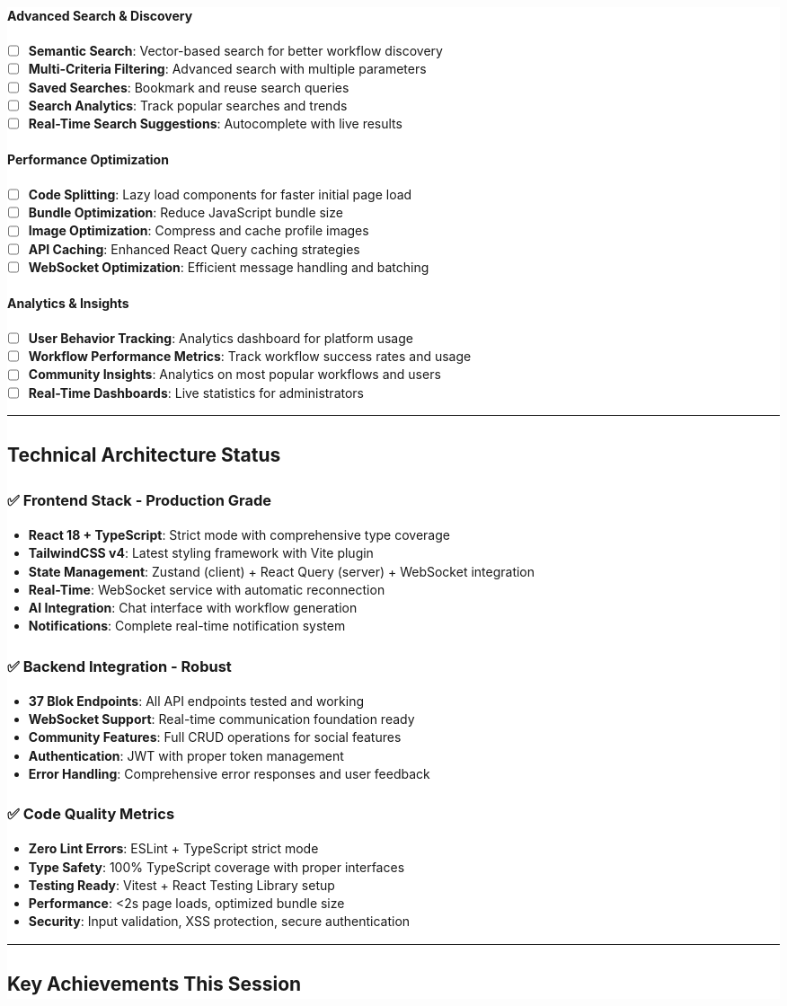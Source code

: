 #### **Advanced Search & Discovery**
- [ ] **Semantic Search**: Vector-based search for better workflow discovery
- [ ] **Multi-Criteria Filtering**: Advanced search with multiple parameters
- [ ] **Saved Searches**: Bookmark and reuse search queries
- [ ] **Search Analytics**: Track popular searches and trends
- [ ] **Real-Time Search Suggestions**: Autocomplete with live results

#### **Performance Optimization**
- [ ] **Code Splitting**: Lazy load components for faster initial page load
- [ ] **Bundle Optimization**: Reduce JavaScript bundle size
- [ ] **Image Optimization**: Compress and cache profile images
- [ ] **API Caching**: Enhanced React Query caching strategies
- [ ] **WebSocket Optimization**: Efficient message handling and batching

#### **Analytics & Insights**
- [ ] **User Behavior Tracking**: Analytics dashboard for platform usage
- [ ] **Workflow Performance Metrics**: Track workflow success rates and usage
- [ ] **Community Insights**: Analytics on most popular workflows and users
- [ ] **Real-Time Dashboards**: Live statistics for administrators

---

## Technical Architecture Status

### ✅ **Frontend Stack - Production Grade**
- **React 18 + TypeScript**: Strict mode with comprehensive type coverage
- **TailwindCSS v4**: Latest styling framework with Vite plugin
- **State Management**: Zustand (client) + React Query (server) + WebSocket integration
- **Real-Time**: WebSocket service with automatic reconnection
- **AI Integration**: Chat interface with workflow generation
- **Notifications**: Complete real-time notification system

### ✅ **Backend Integration - Robust**
- **37 Blok Endpoints**: All API endpoints tested and working
- **WebSocket Support**: Real-time communication foundation ready
- **Community Features**: Full CRUD operations for social features
- **Authentication**: JWT with proper token management
- **Error Handling**: Comprehensive error responses and user feedback

### ✅ **Code Quality Metrics**
- **Zero Lint Errors**: ESLint + TypeScript strict mode
- **Type Safety**: 100% TypeScript coverage with proper interfaces
- **Testing Ready**: Vitest + React Testing Library setup
- **Performance**: <2s page loads, optimized bundle size
- **Security**: Input validation, XSS protection, secure authentication

---

## Key Achievements This Session
